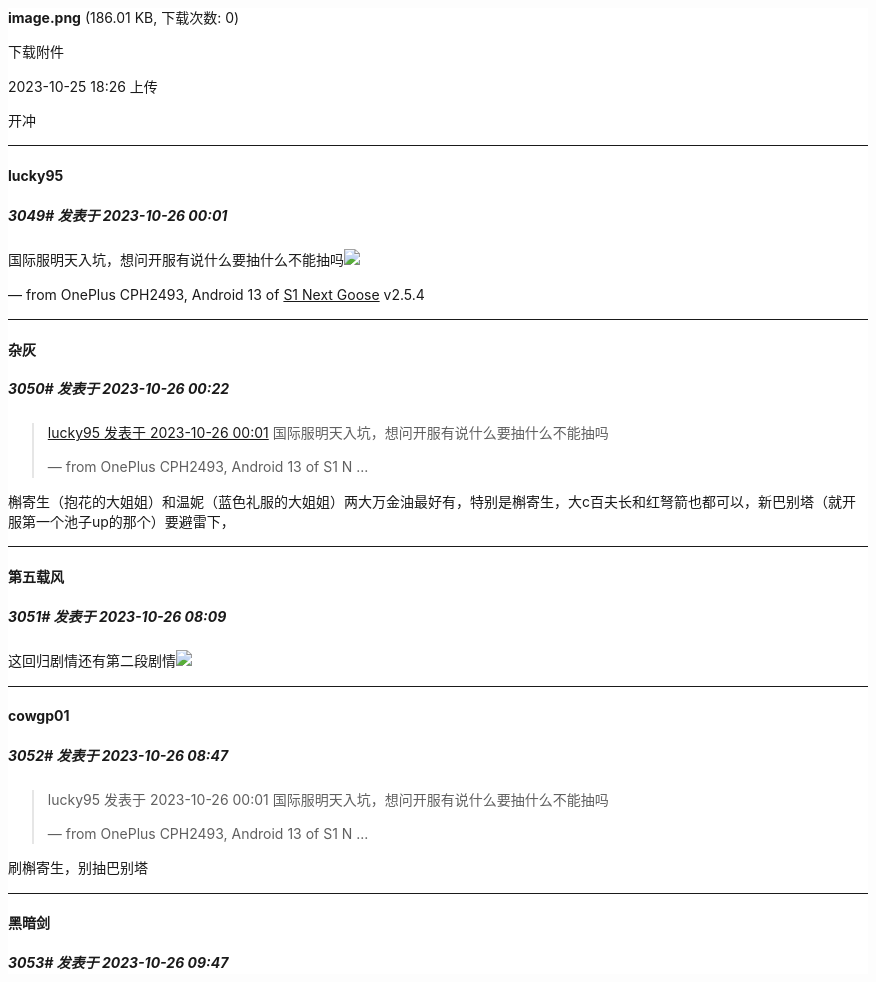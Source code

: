 <strong>image.png</strong> (186.01 KB, 下载次数: 0)

下载附件

2023-10-25 18:26 上传

开冲


*****

####  lucky95  
##### 3049#       发表于 2023-10-26 00:01

国际服明天入坑，想问开服有说什么要抽什么不能抽吗<img src="https://static.saraba1st.com/image/smiley/face2017/037.png" referrerpolicy="no-referrer">

— from OnePlus CPH2493, Android 13 of [S1 Next Goose](https://pan.baidu.com/s/1mi43uRm) v2.5.4


*****

####  杂灰  
##### 3050#       发表于 2023-10-26 00:22

<blockquote><a href="httphttps://bbs.saraba1st.com/2b/forum.php?mod=redirect&amp;goto=findpost&amp;pid=62831215&amp;ptid=2137242" target="_blank">lucky95 发表于 2023-10-26 00:01</a>
国际服明天入坑，想问开服有说什么要抽什么不能抽吗

— from OnePlus CPH2493, Android 13 of S1 N ...</blockquote>
槲寄生（抱花的大姐姐）和温妮（蓝色礼服的大姐姐）两大万金油最好有，特别是槲寄生，大c百夫长和红弩箭也都可以，新巴别塔（就开服第一个池子up的那个）要避雷下，


*****

####  第五载风  
##### 3051#       发表于 2023-10-26 08:09

这回归剧情还有第二段剧情<img src="https://static.saraba1st.com/image/smiley/face2017/031.png" referrerpolicy="no-referrer">


*****

####  cowgp01  
##### 3052#       发表于 2023-10-26 08:47

<blockquote>lucky95 发表于 2023-10-26 00:01
国际服明天入坑，想问开服有说什么要抽什么不能抽吗

— from OnePlus CPH2493, Android 13 of S1 N ...</blockquote>
刷槲寄生，别抽巴别塔


*****

####  黑暗剑  
##### 3053#       发表于 2023-10-26 09:47
